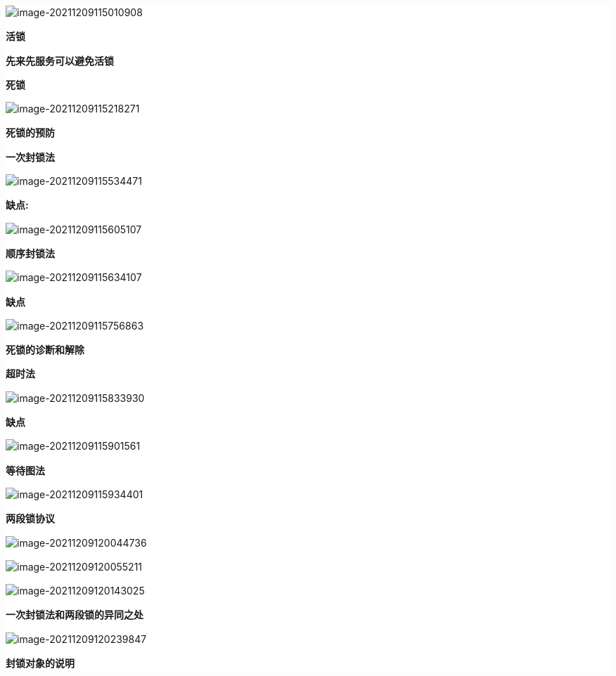 ![image-20211209115010908](C:\Users\33121\AppData\Roaming\Typora\typora-user-images\image-20211209115010908.png)

**活锁**

**先来先服务可以避免活锁**

**死锁**

![image-20211209115218271](C:\Users\33121\AppData\Roaming\Typora\typora-user-images\image-20211209115218271.png)

**死锁的预防**

**一次封锁法**

![image-20211209115534471](C:\Users\33121\AppData\Roaming\Typora\typora-user-images\image-20211209115534471.png)

**缺点:**

![image-20211209115605107](C:\Users\33121\AppData\Roaming\Typora\typora-user-images\image-20211209115605107.png)

**顺序封锁法**

![image-20211209115634107](C:\Users\33121\AppData\Roaming\Typora\typora-user-images\image-20211209115634107.png)

**缺点**

![image-20211209115756863](C:\Users\33121\AppData\Roaming\Typora\typora-user-images\image-20211209115756863.png)

**死锁的诊断和解除**

**超时法**

![image-20211209115833930](C:\Users\33121\AppData\Roaming\Typora\typora-user-images\image-20211209115833930.png)

**缺点**

![image-20211209115901561](C:\Users\33121\AppData\Roaming\Typora\typora-user-images\image-20211209115901561.png)

**等待图法**

![image-20211209115934401](C:\Users\33121\AppData\Roaming\Typora\typora-user-images\image-20211209115934401.png)

**两段锁协议**

![image-20211209120044736](C:\Users\33121\AppData\Roaming\Typora\typora-user-images\image-20211209120044736.png)

![image-20211209120055211](C:\Users\33121\AppData\Roaming\Typora\typora-user-images\image-20211209120055211.png)

![image-20211209120143025](C:\Users\33121\AppData\Roaming\Typora\typora-user-images\image-20211209120143025.png)

**一次封锁法和两段锁的异同之处**

![image-20211209120239847](C:\Users\33121\AppData\Roaming\Typora\typora-user-images\image-20211209120239847.png)

**封锁对象的说明**
